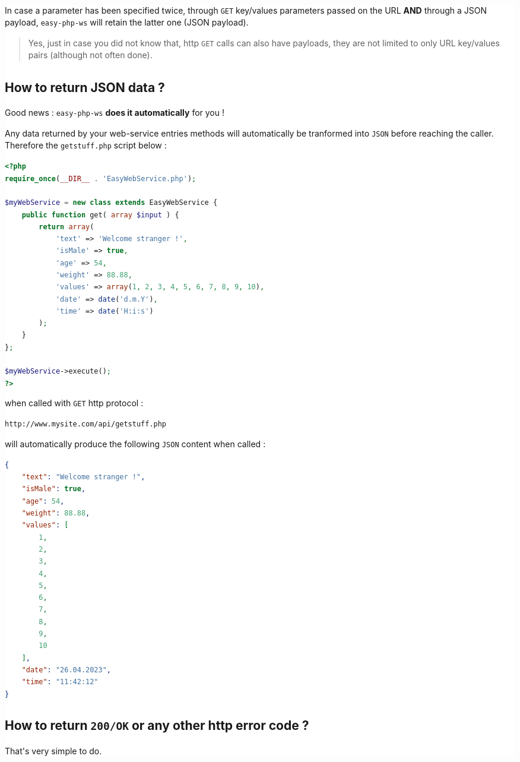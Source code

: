 In case a parameter has been specified twice, through `GET` key/values parameters passed on the URL **AND** through a JSON payload, `easy-php-ws` will retain the latter one (JSON payload).

> Yes, just in case you did not know that, http `GET` calls can also have payloads, they are not limited to only URL key/values pairs (although not often done).

## How to return JSON data ?
Good news : `easy-php-ws` **does it automatically** for you !

Any data returned by your web-service entries methods will automatically be tranformed into `JSON` before reaching the caller.  
Therefore the `getstuff.php` script below :
```PHP
<?php
require_once(__DIR__ . 'EasyWebService.php');

$myWebService = new class extends EasyWebService {
    public function get( array $input ) {
        return array(
            'text' => 'Welcome stranger !',
            'isMale' => true,
            'age' => 54,
            'weight' => 88.88,
            'values' => array(1, 2, 3, 4, 5, 6, 7, 8, 9, 10),
            'date' => date('d.m.Y'),
            'time' => date('H:i:s')
        );
    }
};

$myWebService->execute();
?>
```
when called with `GET` http protocol :
```
http://www.mysite.com/api/getstuff.php
```
will automatically produce the following `JSON` content when called :
```JSON
{
    "text": "Welcome stranger !",
    "isMale": true,
    "age": 54,
    "weight": 88.88,
    "values": [
        1,
        2,
        3,
        4,
        5,
        6,
        7,
        8,
        9,
        10
    ],
    "date": "26.04.2023",
    "time": "11:42:12"
}
```
## How to return `200/OK` or any other http error code ?
That's very simple to do.

